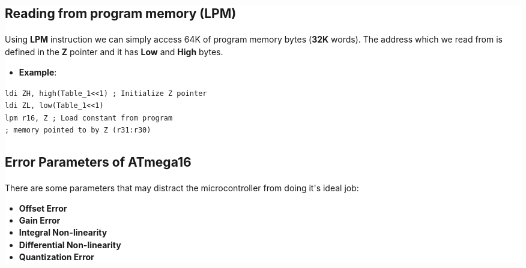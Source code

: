 ## Reading from program memory (LPM)
Using **LPM** instruction we can simply access 64K of program memory bytes (**32K** words). The address which we read from is defined in the **Z** pointer and it has **Low** and **High** bytes.
* **Example**:
```
ldi ZH, high(Table_1<<1) ; Initialize Z pointer
ldi ZL, low(Table_1<<1)
lpm r16, Z ; Load constant from program
; memory pointed to by Z (r31:r30)
```
## Error Parameters of ATmega16
There are some parameters that may distract the microcontroller from doing it's ideal job:
* **Offset Error**
* **Gain Error**
* **Integral Non-linearity**
* **Differential Non-linearity**
* **Quantization Error**
